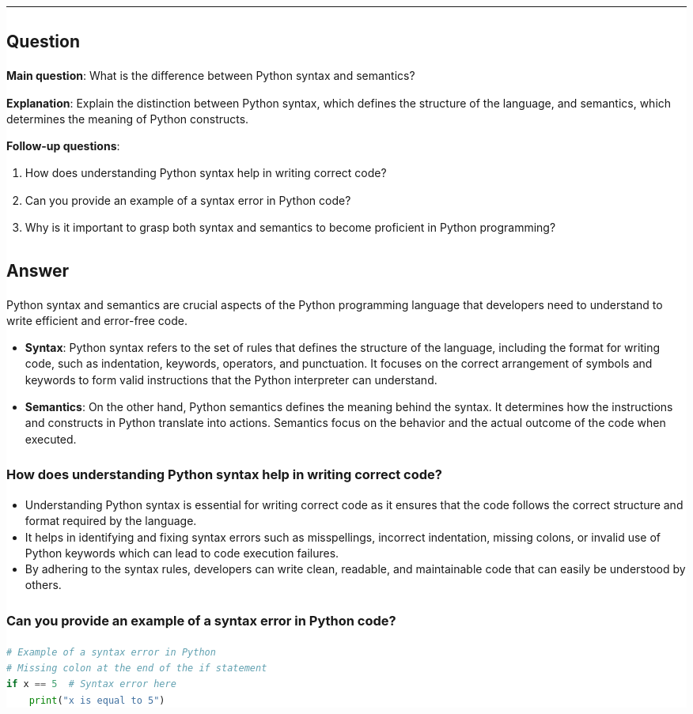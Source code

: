 

--------------------------------------------------------------------------------

## Question
**Main question**: What is the difference between Python syntax and semantics?

**Explanation**: Explain the distinction between Python syntax, which defines the structure of the language, and semantics, which determines the meaning of Python constructs.

**Follow-up questions**:

1. How does understanding Python syntax help in writing correct code?

2. Can you provide an example of a syntax error in Python code?

3. Why is it important to grasp both syntax and semantics to become proficient in Python programming?






## Answer

Python syntax and semantics are crucial aspects of the Python programming language that developers need to understand to write efficient and error-free code.

- **Syntax**: Python syntax refers to the set of rules that defines the structure of the language, including the format for writing code, such as indentation, keywords, operators, and punctuation. It focuses on the correct arrangement of symbols and keywords to form valid instructions that the Python interpreter can understand.

- **Semantics**: On the other hand, Python semantics defines the meaning behind the syntax. It determines how the instructions and constructs in Python translate into actions. Semantics focus on the behavior and the actual outcome of the code when executed.

### How does understanding Python syntax help in writing correct code?

- Understanding Python syntax is essential for writing correct code as it ensures that the code follows the correct structure and format required by the language.
- It helps in identifying and fixing syntax errors such as misspellings, incorrect indentation, missing colons, or invalid use of Python keywords which can lead to code execution failures.
- By adhering to the syntax rules, developers can write clean, readable, and maintainable code that can easily be understood by others.

### Can you provide an example of a syntax error in Python code?

```python
# Example of a syntax error in Python
# Missing colon at the end of the if statement
if x == 5  # Syntax error here
    print("x is equal to 5")
```
